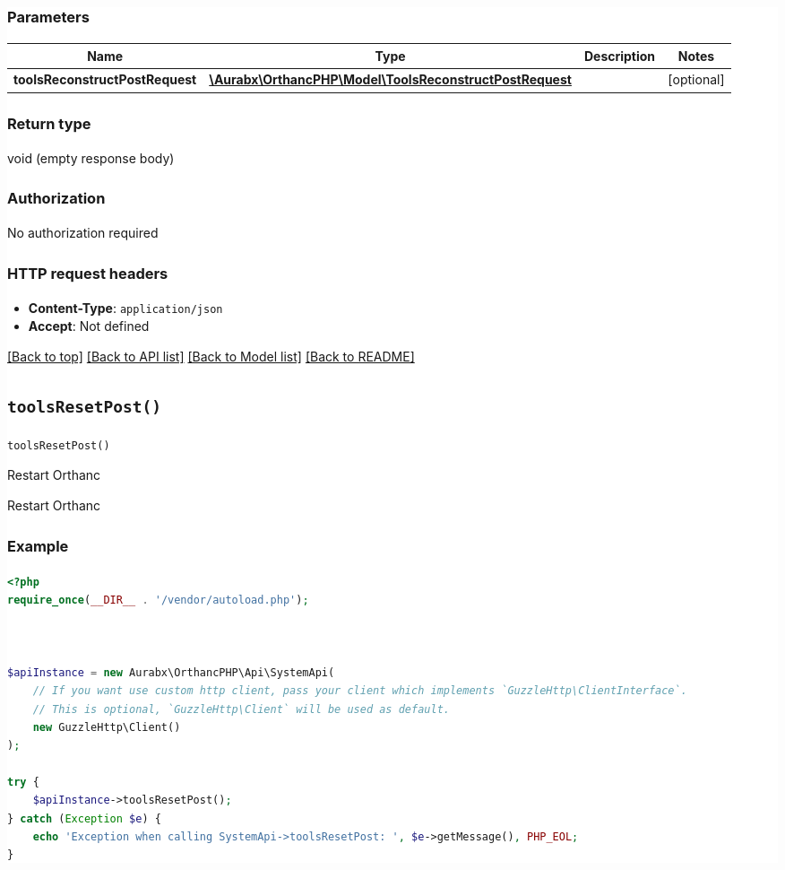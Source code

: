### Parameters

| Name | Type | Description  | Notes |
| ------------- | ------------- | ------------- | ------------- |
| **toolsReconstructPostRequest** | [**\Aurabx\OrthancPHP\Model\ToolsReconstructPostRequest**](../Model/ToolsReconstructPostRequest.md)|  | [optional] |

### Return type

void (empty response body)

### Authorization

No authorization required

### HTTP request headers

- **Content-Type**: `application/json`
- **Accept**: Not defined

[[Back to top]](#) [[Back to API list]](../../README.md#endpoints)
[[Back to Model list]](../../README.md#models)
[[Back to README]](../../README.md)

## `toolsResetPost()`

```php
toolsResetPost()
```

Restart Orthanc

Restart Orthanc

### Example

```php
<?php
require_once(__DIR__ . '/vendor/autoload.php');



$apiInstance = new Aurabx\OrthancPHP\Api\SystemApi(
    // If you want use custom http client, pass your client which implements `GuzzleHttp\ClientInterface`.
    // This is optional, `GuzzleHttp\Client` will be used as default.
    new GuzzleHttp\Client()
);

try {
    $apiInstance->toolsResetPost();
} catch (Exception $e) {
    echo 'Exception when calling SystemApi->toolsResetPost: ', $e->getMessage(), PHP_EOL;
}
```
